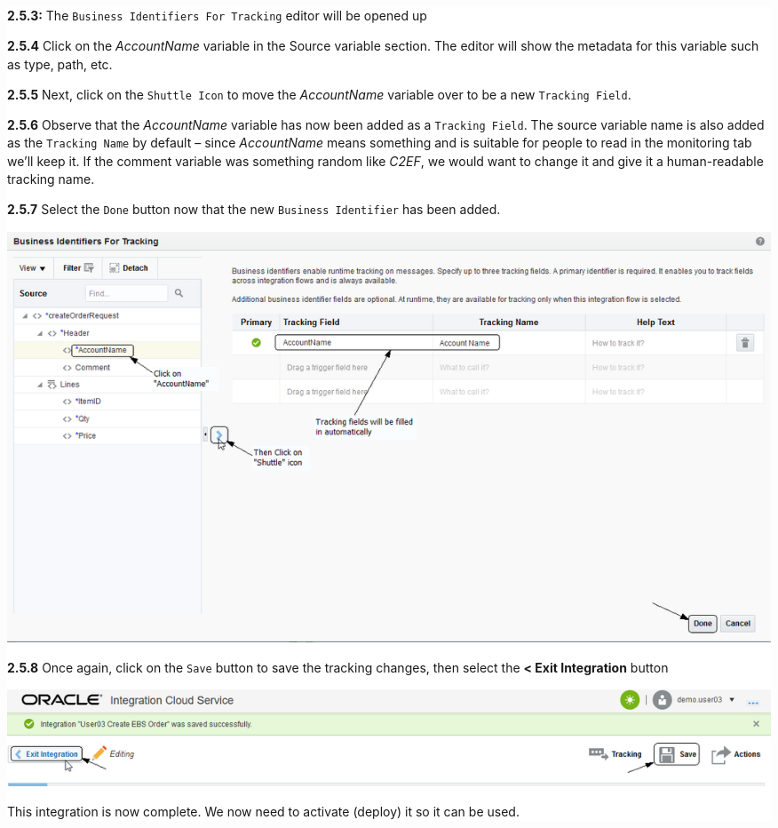 **2.5.3:**	The `Business Identifiers For Tracking` editor will be opened up

**2.5.4** Click on the *AccountName* variable in the Source variable section.  The editor will show the metadata for this variable such as type, path, etc.

**2.5.5** Next, click on the `Shuttle Icon` to move the *AccountName* variable over to be a new `Tracking Field`.

**2.5.6** Observe that the *AccountName* variable has now been added as a `Tracking Field`.  The source variable name is also added as the `Tracking Name` by default – since *AccountName* means something and is suitable for people to read in the monitoring tab we’ll keep it. If the comment variable was something random like *C2EF*, we would want to change it and give it a human-readable tracking name.

**2.5.7** Select the `Done` button now that the new `Business Identifier` has been added.

   ![](images/300/image082.png)

**2.5.8** Once again, click on the `Save` button to save the tracking changes, then select the **< Exit Integration** button

   ![](images/300/image083.png)

This integration is now complete.  We now need to activate (deploy) it so it can be used.
